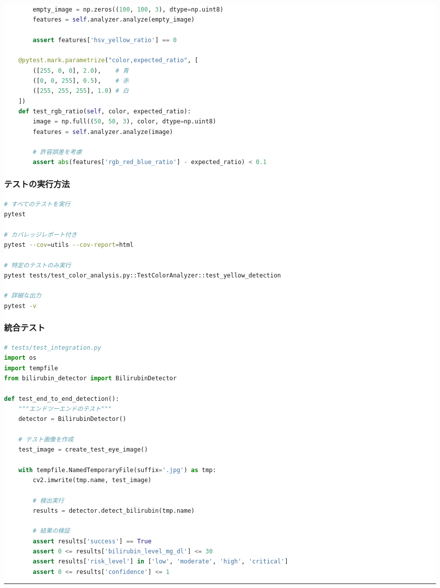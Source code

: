 ```python
        empty_image = np.zeros((100, 100, 3), dtype=np.uint8)
        features = self.analyzer.analyze(empty_image)
        
        assert features['hsv_yellow_ratio'] == 0
    
    @pytest.mark.parametrize("color,expected_ratio", [
        ([255, 0, 0], 2.0),    # 青
        ([0, 0, 255], 0.5),    # 赤
        ([255, 255, 255], 1.0) # 白
    ])
    def test_rgb_ratio(self, color, expected_ratio):
        image = np.full((50, 50, 3), color, dtype=np.uint8)
        features = self.analyzer.analyze(image)
        
        # 許容誤差を考慮
        assert abs(features['rgb_red_blue_ratio'] - expected_ratio) < 0.1
```

### テストの実行方法

```bash
# すべてのテストを実行
pytest

# カバレッジレポート付き
pytest --cov=utils --cov-report=html

# 特定のテストのみ実行
pytest tests/test_color_analysis.py::TestColorAnalyzer::test_yellow_detection

# 詳細な出力
pytest -v
```

### 統合テスト

```python
# tests/test_integration.py
import os
import tempfile
from bilirubin_detector import BilirubinDetector

def test_end_to_end_detection():
    """エンドツーエンドのテスト"""
    detector = BilirubinDetector()
    
    # テスト画像を作成
    test_image = create_test_eye_image()
    
    with tempfile.NamedTemporaryFile(suffix='.jpg') as tmp:
        cv2.imwrite(tmp.name, test_image)
        
        # 検出実行
        results = detector.detect_bilirubin(tmp.name)
        
        # 結果の検証
        assert results['success'] == True
        assert 0 <= results['bilirubin_level_mg_dl'] <= 30
        assert results['risk_level'] in ['low', 'moderate', 'high', 'critical']
        assert 0 <= results['confidence'] <= 1
```

---